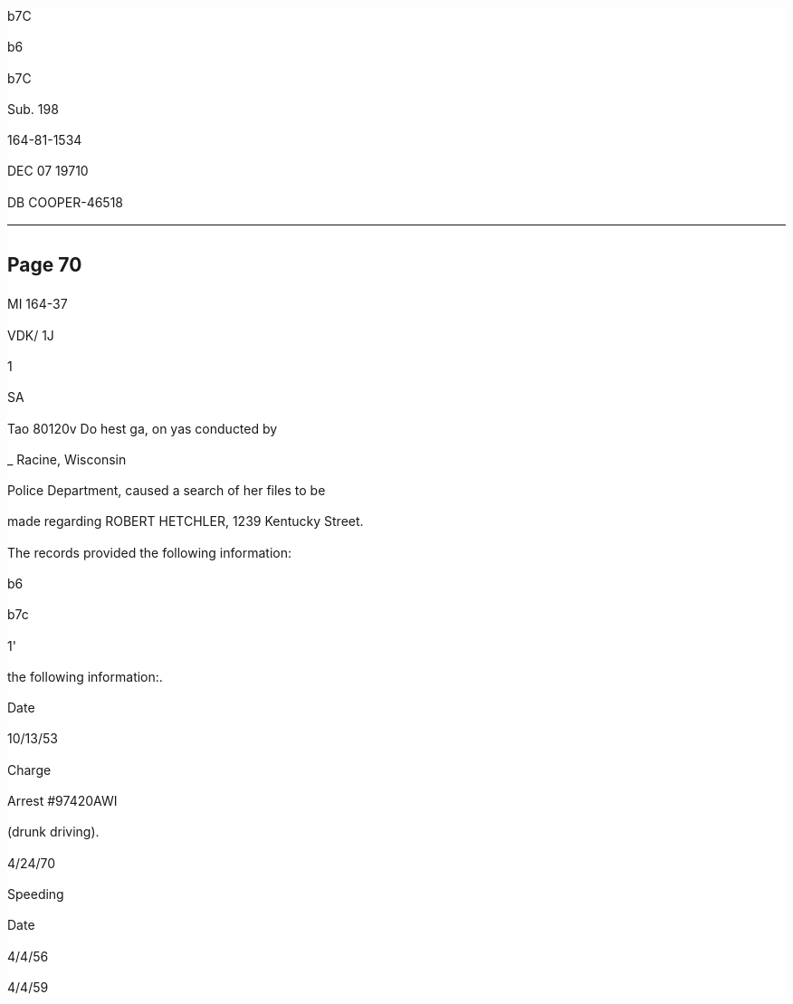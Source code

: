 b7C

b6

b7C

Sub. 198

164-81-1534

DEC 07 19710

DB COOPER-46518

---

## Page 70

MI 164-37

VDK/ 1J

1

SA

Tao 80120v Do hest ga, on yas conducted by

_ Racine, Wisconsin

Police Department, caused a search of her files to be

made regarding ROBERT HETCHLER, 1239 Kentucky Street.

The records provided the following information:

b6

b7c

1'

the following information:.

Date

10/13/53

Charge

Arrest #97420AWI

(drunk driving).

4/24/70

Speeding

Date

4/4/56

4/4/59
